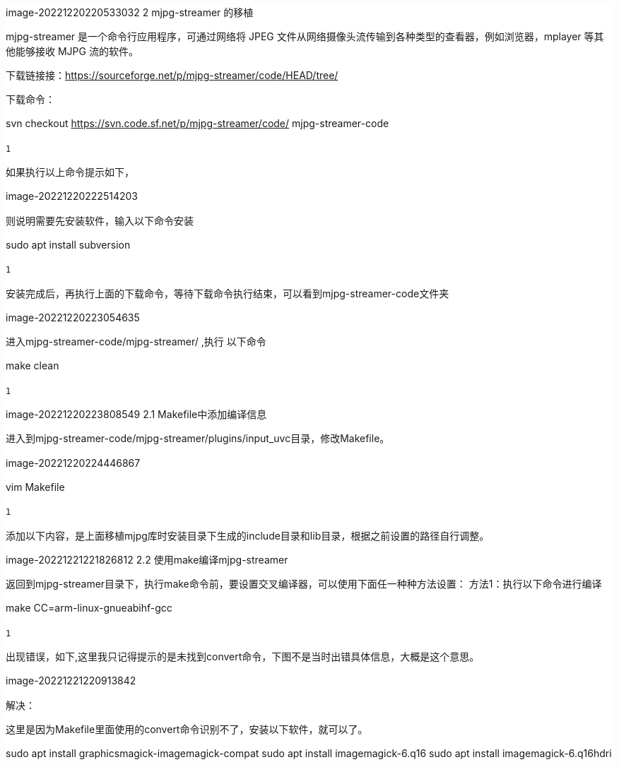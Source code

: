 image-20221220220533032
2 mjpg-streamer 的移植

mjpg-streamer 是一个命令行应用程序，可通过网络将 JPEG 文件从网络摄像头流传输到各种类型的查看器，例如浏览器，mplayer 等其他能够接收 MJPG 流的软件。

下载链接接：https://sourceforge.net/p/mjpg-streamer/code/HEAD/tree/

下载命令：

svn checkout https://svn.code.sf.net/p/mjpg-streamer/code/ mjpg-streamer-code 

    1

如果执行以上命令提示如下，

image-20221220222514203

则说明需要先安装软件，输入以下命令安装

sudo apt install subversion

    1

安装完成后，再执行上面的下载命令，等待下载命令执行结束，可以看到mjpg-streamer-code文件夹

image-20221220223054635

进入mjpg-streamer-code/mjpg-streamer/ ,执行 以下命令

make clean

    1

image-20221220223808549
2.1 Makefile中添加编译信息

进入到mjpg-streamer-code/mjpg-streamer/plugins/input_uvc目录，修改Makefile。

image-20221220224446867

vim Makefile

    1

添加以下内容，是上面移植mjpg库时安装目录下生成的include目录和lib目录，根据之前设置的路径自行调整。

image-20221221221826812
2.2 使用make编译mjpg-streamer

返回到mjpg-streamer目录下，执行make命令前，要设置交叉编译器，可以使用下面任一种种方法设置：
方法1：执行以下命令进行编译

make CC=arm-linux-gnueabihf-gcc

    1

出现错误，如下,这里我只记得提示的是未找到convert命令，下图不是当时出错具体信息，大概是这个意思。

image-20221221220913842

解决：

这里是因为Makefile里面使用的convert命令识别不了，安装以下软件，就可以了。

sudo apt install graphicsmagick-imagemagick-compat
sudo apt install imagemagick-6.q16
sudo apt install imagemagick-6.q16hdri
